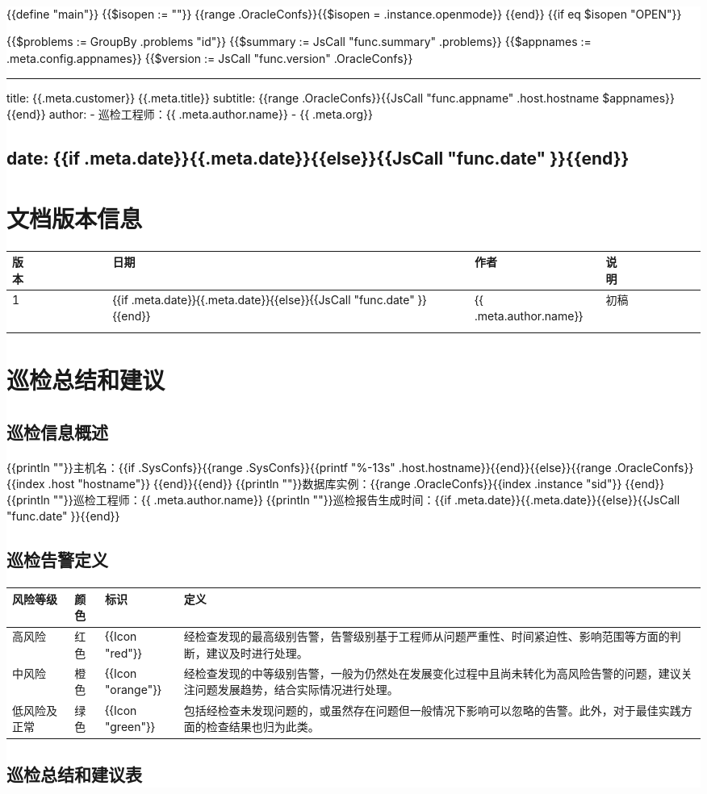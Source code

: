 {{define "main"}}
{{$isopen := ""}}
{{range .OracleConfs}}{{$isopen = .instance.openmode}} {{end}}
{{if eq $isopen "OPEN"}}

{{$problems := GroupBy .problems "id"}}
{{$summary := JsCall "func.summary" .problems}}
{{$appnames := .meta.config.appnames}}
{{$version := JsCall "func.version" .OracleConfs}}

---
title: {{.meta.customer}} {{.meta.title}}
subtitle: {{range .OracleConfs}}{{JsCall "func.appname" .host.hostname $appnames}}{{end}}
author:
    - 巡检工程师：{{ .meta.author.name}}
    - {{ .meta.org}} 

date: {{if .meta.date}}{{.meta.date}}{{else}}{{JsCall "func.date" }}{{end}}
---


# 文档版本信息

|版本&#160;&#160;&#160;&#160;&#160;&#160;&#160;&#160;&#160;&#160;&#160;&#160;&#160;&#160;&#160;&#160;&#160;&#160;&#160;&#160;&#160;&#160;|日期&#160;&#160;&#160;&#160;&#160;&#160;&#160;&#160;&#160;&#160;&#160;&#160;&#160;&#160;&#160;&#160;&#160;&#160;&#160;&#160;&#160;&#160;|作者&#160;&#160;&#160;&#160;&#160;&#160;&#160;&#160;&#160;&#160;&#160;&#160;&#160;&#160;&#160;&#160;&#160;&#160;&#160;&#160;&#160;&#160;|说明&#160;&#160;&#160;&#160;&#160;&#160;&#160;&#160;&#160;&#160;&#160;&#160;&#160;&#160;&#160;&#160;&#160;&#160;&#160;&#160;&#160;&#160;|
|:---|:---|:---|:---|
|1|{{if .meta.date}}{{.meta.date}}{{else}}{{JsCall "func.date" }}{{end}}|{{ .meta.author.name}} |初稿|
|||||

# 巡检总结和建议

## 巡检信息概述 
{{println ""}}主机名：{{if .SysConfs}}{{range .SysConfs}}{{printf "%-13s" .host.hostname}}{{end}}{{else}}{{range .OracleConfs}}{{index .host "hostname"}} {{end}}{{end}}
{{println ""}}数据库实例：{{range .OracleConfs}}{{index .instance "sid"}} {{end}}
{{println ""}}巡检工程师：{{ .meta.author.name}} 
{{println ""}}巡检报告生成时间：{{if .meta.date}}{{.meta.date}}{{else}}{{JsCall "func.date" }}{{end}}

## 巡检告警定义
|风险等级|颜色|标识|定义|
|:---|:---|:---|:---|
|高风险|红色|{{Icon "red"}}|经检查发现的最高级别告警，告警级别基于工程师从问题严重性、时间紧迫性、影响范围等方面的判断，建议及时进行处理。|
|中风险|橙色|{{Icon "orange"}}|经检查发现的中等级别告警，一般为仍然处在发展变化过程中且尚未转化为高风险告警的问题，建议关注问题发展趋势，结合实际情况进行处理。|
|低风险及正常|绿色|{{Icon "green"}}|包括经检查未发现问题的，或虽然存在问题但一般情况下影响可以忽略的告警。此外，对于最佳实践方面的检查结果也归为此类。|

## 巡检总结和建议表
